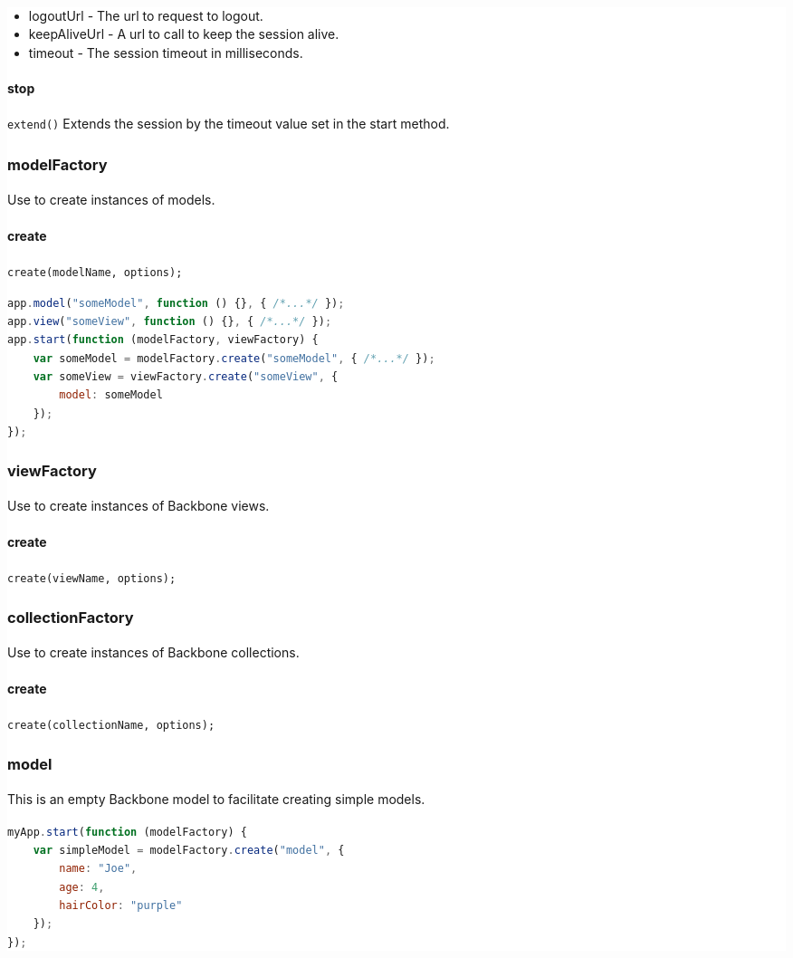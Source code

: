 * logoutUrl - The url to request to logout.
* keepAliveUrl - A url to call to keep the session alive.
* timeout - The session timeout in milliseconds.

#### stop
`extend()`
Extends the session by the timeout value set in the start method.




### modelFactory
Use to create instances of models.

#### create
`create(modelName, options);`
```js
app.model("someModel", function () {}, { /*...*/ });
app.view("someView", function () {}, { /*...*/ });
app.start(function (modelFactory, viewFactory) {
	var someModel = modelFactory.create("someModel", { /*...*/ });
	var someView = viewFactory.create("someView", {
		model: someModel
	});
});
```

### viewFactory
Use to create instances of Backbone views.

#### create
`create(viewName, options);`


### collectionFactory
Use to create instances of Backbone collections.

#### create
`create(collectionName, options);`


### model
This is an empty Backbone model to facilitate creating simple models.
```js
myApp.start(function (modelFactory) {
	var simpleModel = modelFactory.create("model", {
		name: "Joe",
		age: 4,
		hairColor: "purple"
	});
});
```

